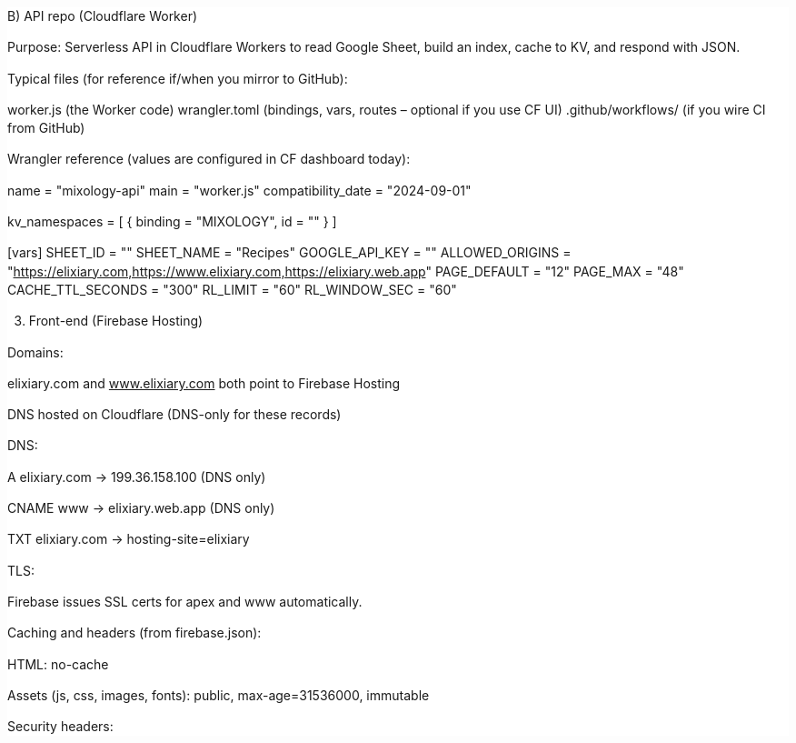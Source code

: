 B) API repo (Cloudflare Worker)

Purpose: Serverless API in Cloudflare Workers to read Google Sheet, build an index, cache to KV, and respond with JSON.

Typical files (for reference if/when you mirror to GitHub):

worker.js              (the Worker code)
wrangler.toml          (bindings, vars, routes – optional if you use CF UI)
.github/workflows/     (if you wire CI from GitHub)


Wrangler reference (values are configured in CF dashboard today):

name = "mixology-api"
main = "worker.js"
compatibility_date = "2024-09-01"

kv_namespaces = [
  { binding = "MIXOLOGY", id = "<kv-id>" }
]

[vars]
SHEET_ID = "<sheet id>"
SHEET_NAME = "Recipes"
GOOGLE_API_KEY = "<restricted api key>"
ALLOWED_ORIGINS = "https://elixiary.com,https://www.elixiary.com,https://elixiary.web.app"
PAGE_DEFAULT = "12"
PAGE_MAX = "48"
CACHE_TTL_SECONDS = "300"
RL_LIMIT = "60"
RL_WINDOW_SEC = "60"

3) Front-end (Firebase Hosting)

Domains:

elixiary.com and www.elixiary.com
 both point to Firebase Hosting

DNS hosted on Cloudflare (DNS-only for these records)

DNS:

A elixiary.com → 199.36.158.100 (DNS only)

CNAME www → elixiary.web.app (DNS only)

TXT elixiary.com → hosting-site=elixiary

TLS:

Firebase issues SSL certs for apex and www automatically.

Caching and headers (from firebase.json):

HTML: no-cache

Assets (js, css, images, fonts): public, max-age=31536000, immutable

Security headers:
